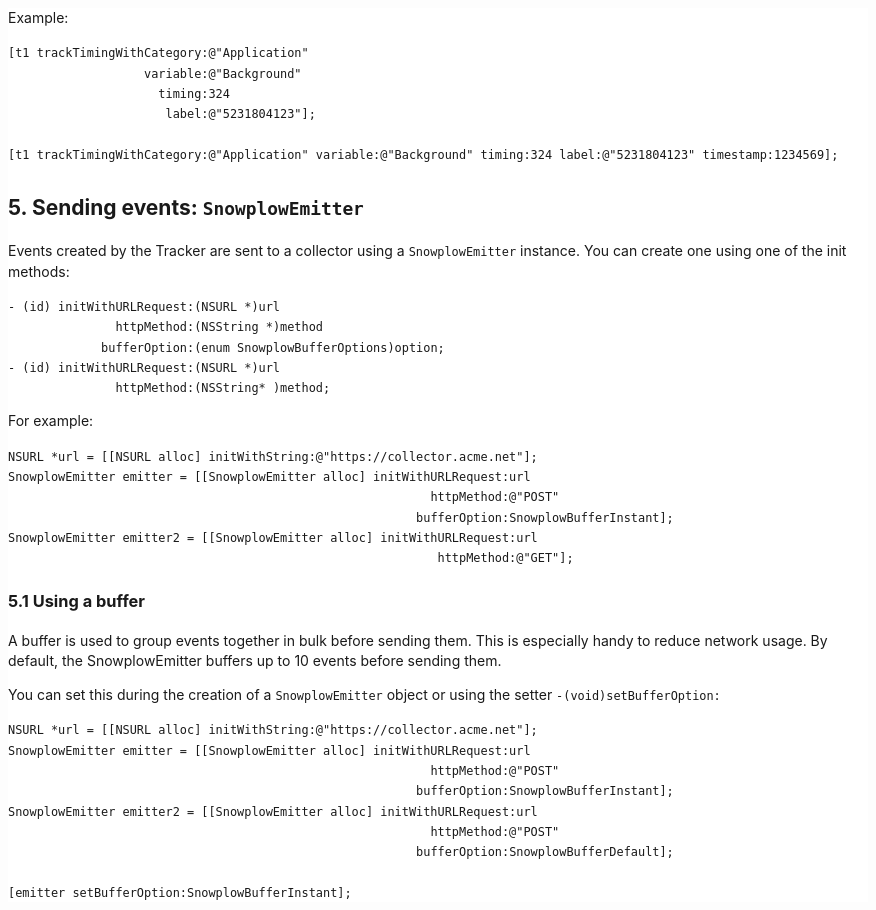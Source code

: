 Example:

```objc
[t1 trackTimingWithCategory:@"Application"
                   variable:@"Background"
                     timing:324
                      label:@"5231804123"];

[t1 trackTimingWithCategory:@"Application" variable:@"Background" timing:324 label:@"5231804123" timestamp:1234569];
```

## 5. Sending events: `SnowplowEmitter`

Events created by the Tracker are sent to a collector using a `SnowplowEmitter` instance. You can create one using one of the init methods:

```objc
- (id) initWithURLRequest:(NSURL *)url
               httpMethod:(NSString *)method
             bufferOption:(enum SnowplowBufferOptions)option;
- (id) initWithURLRequest:(NSURL *)url
               httpMethod:(NSString* )method;
```

For example:

```objc
NSURL *url = [[NSURL alloc] initWithString:@"https://collector.acme.net"];
SnowplowEmitter emitter = [[SnowplowEmitter alloc] initWithURLRequest:url
                                                           httpMethod:@"POST"
                                                         bufferOption:SnowplowBufferInstant];
SnowplowEmitter emitter2 = [[SnowplowEmitter alloc] initWithURLRequest:url
                                                            httpMethod:@"GET"];
```

### 5.1 Using a buffer

A buffer is used to group events together in bulk before sending them. This is especially handy to reduce network usage. By default, the SnowplowEmitter buffers up to 10 events before sending them.

You can set this during the creation of a `SnowplowEmitter` object or using the setter `-(void)setBufferOption:`

```objc
NSURL *url = [[NSURL alloc] initWithString:@"https://collector.acme.net"];
SnowplowEmitter emitter = [[SnowplowEmitter alloc] initWithURLRequest:url
                                                           httpMethod:@"POST"
                                                         bufferOption:SnowplowBufferInstant];
SnowplowEmitter emitter2 = [[SnowplowEmitter alloc] initWithURLRequest:url
                                                           httpMethod:@"POST"
                                                         bufferOption:SnowplowBufferDefault];

[emitter setBufferOption:SnowplowBufferInstant];
```
